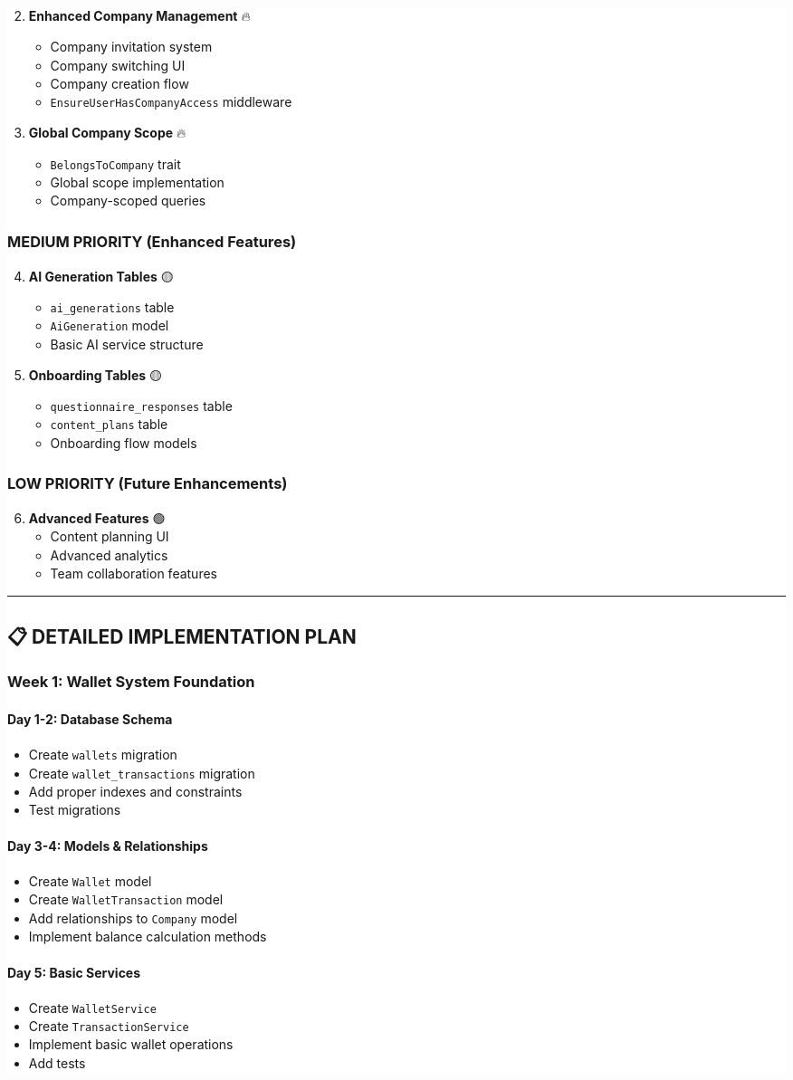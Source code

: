 2. **Enhanced Company Management** 🔥
    - Company invitation system
    - Company switching UI
    - Company creation flow
    - `EnsureUserHasCompanyAccess` middleware

3. **Global Company Scope** 🔥
    - `BelongsToCompany` trait
    - Global scope implementation
    - Company-scoped queries

### **MEDIUM PRIORITY (Enhanced Features)**

4. **AI Generation Tables** 🟡
    - `ai_generations` table
    - `AiGeneration` model
    - Basic AI service structure

5. **Onboarding Tables** 🟡
    - `questionnaire_responses` table
    - `content_plans` table
    - Onboarding flow models

### **LOW PRIORITY (Future Enhancements)**

6. **Advanced Features** 🟢
    - Content planning UI
    - Advanced analytics
    - Team collaboration features

---

## 📋 **DETAILED IMPLEMENTATION PLAN**

### **Week 1: Wallet System Foundation**

#### **Day 1-2: Database Schema**

- Create `wallets` migration
- Create `wallet_transactions` migration
- Add proper indexes and constraints
- Test migrations

#### **Day 3-4: Models & Relationships**

- Create `Wallet` model
- Create `WalletTransaction` model
- Add relationships to `Company` model
- Implement balance calculation methods

#### **Day 5: Basic Services**

- Create `WalletService`
- Create `TransactionService`
- Implement basic wallet operations
- Add tests
